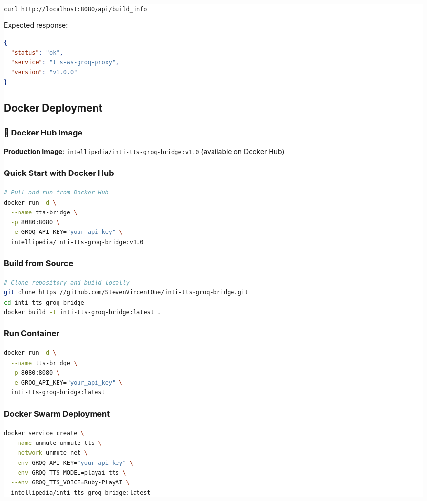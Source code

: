 ```bash
curl http://localhost:8080/api/build_info
```

Expected response:
```json
{
  "status": "ok",
  "service": "tts-ws-groq-proxy",
  "version": "v1.0.0"
}
```

## Docker Deployment

### 🐳 Docker Hub Image

**Production Image**: `intellipedia/inti-tts-groq-bridge:v1.0` (available on Docker Hub)

### Quick Start with Docker Hub

```bash
# Pull and run from Docker Hub
docker run -d \
  --name tts-bridge \
  -p 8080:8080 \
  -e GROQ_API_KEY="your_api_key" \
  intellipedia/inti-tts-groq-bridge:v1.0
```

### Build from Source

```bash
# Clone repository and build locally
git clone https://github.com/StevenVincentOne/inti-tts-groq-bridge.git
cd inti-tts-groq-bridge
docker build -t inti-tts-groq-bridge:latest .
```

### Run Container

```bash
docker run -d \
  --name tts-bridge \
  -p 8080:8080 \
  -e GROQ_API_KEY="your_api_key" \
  inti-tts-groq-bridge:latest
```

### Docker Swarm Deployment

```bash
docker service create \
  --name unmute_unmute_tts \
  --network unmute-net \
  --env GROQ_API_KEY="your_api_key" \
  --env GROQ_TTS_MODEL=playai-tts \
  --env GROQ_TTS_VOICE=Ruby-PlayAI \
  intellipedia/inti-tts-groq-bridge:latest
```
